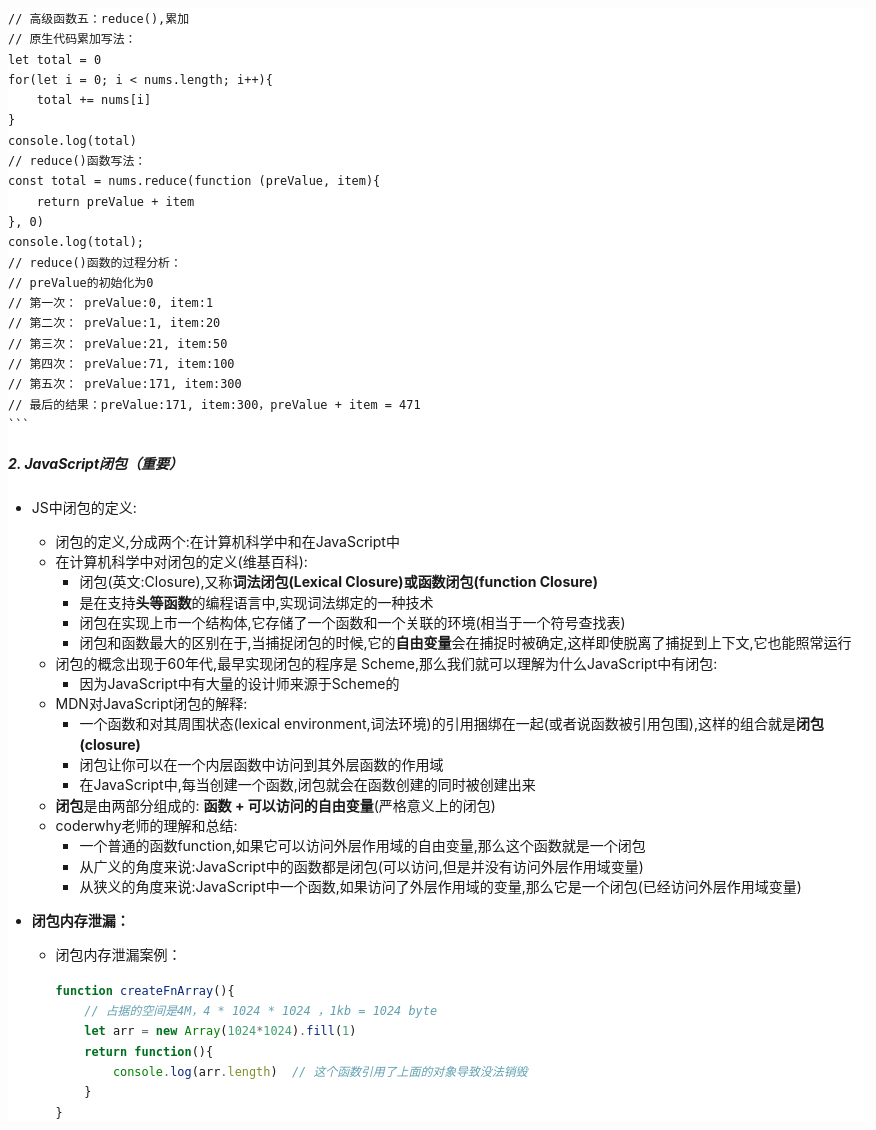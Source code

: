     
    // 高级函数五：reduce(),累加
    // 原生代码累加写法：
    let total = 0
    for(let i = 0; i < nums.length; i++){
        total += nums[i]
    }
    console.log(total)
    // reduce()函数写法：
    const total = nums.reduce(function (preValue, item){
        return preValue + item
    }, 0)
    console.log(total);
    // reduce()函数的过程分析：
    // preValue的初始化为0
    // 第一次： preValue:0, item:1
    // 第二次： preValue:1, item:20
    // 第三次： preValue:21, item:50
    // 第四次： preValue:71, item:100
    // 第五次： preValue:171, item:300
    // 最后的结果：preValue:171, item:300，preValue + item = 471
    ```

##### 2. JavaScript闭包（重要）

* JS中闭包的定义:
  * 闭包的定义,分成两个:在计算机科学中和在JavaScript中
  * 在计算机科学中对闭包的定义(维基百科):
    * 闭包(英文:Closure),又称**词法闭包(Lexical Closure)**或**函数闭包(function Closure)**
    * 是在支持**头等函数**的编程语言中,实现词法绑定的一种技术
    * 闭包在实现上市一个结构体,它存储了一个函数和一个关联的环境(相当于一个符号查找表)
    * 闭包和函数最大的区别在于,当捕捉闭包的时候,它的**自由变量**会在捕捉时被确定,这样即使脱离了捕捉到上下文,它也能照常运行
  * 闭包的概念出现于60年代,最早实现闭包的程序是 Scheme,那么我们就可以理解为什么JavaScript中有闭包:
    * 因为JavaScript中有大量的设计师来源于Scheme的
  * MDN对JavaScript闭包的解释:
    * 一个函数和对其周围状态(lexical environment,词法环境)的引用捆绑在一起(或者说函数被引用包围),这样的组合就是**闭包(closure)**
    * 闭包让你可以在一个内层函数中访问到其外层函数的作用域
    * 在JavaScript中,每当创建一个函数,闭包就会在函数创建的同时被创建出来
  * **闭包**是由两部分组成的: **函数 + 可以访问的自由变量**(严格意义上的闭包)
  * coderwhy老师的理解和总结:
    * 一个普通的函数function,如果它可以访问外层作用域的自由变量,那么这个函数就是一个闭包
    * 从广义的角度来说:JavaScript中的函数都是闭包(可以访问,但是并没有访问外层作用域变量)
    * 从狭义的角度来说:JavaScript中一个函数,如果访问了外层作用域的变量,那么它是一个闭包(已经访问外层作用域变量)
  
* **闭包内存泄漏：**

  * 闭包内存泄漏案例：

    ```javascript
    function createFnArray(){
        // 占据的空间是4M，4 * 1024 * 1024 ，1kb = 1024 byte
        let arr = new Array(1024*1024).fill(1)
        return function(){
            console.log(arr.length)  // 这个函数引用了上面的对象导致没法销毁
        }
    }
    